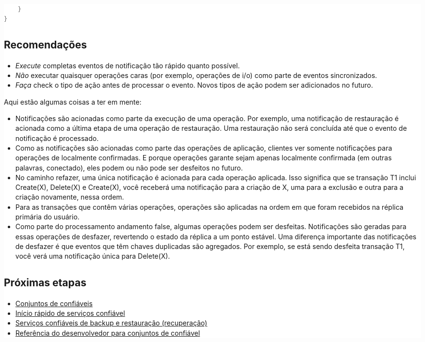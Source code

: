 ```C#
    }
}
```

## <a name="recommendations"></a>Recomendações

- *Execute* completas eventos de notificação tão rápido quanto possível.
- *Não* executar quaisquer operações caras (por exemplo, operações de i/o) como parte de eventos sincronizados.
- *Faça* check o tipo de ação antes de processar o evento. Novos tipos de ação podem ser adicionados no futuro.

Aqui estão algumas coisas a ter em mente:

- Notificações são acionadas como parte da execução de uma operação. Por exemplo, uma notificação de restauração é acionada como a última etapa de uma operação de restauração. Uma restauração não será concluída até que o evento de notificação é processado.
- Como as notificações são acionadas como parte das operações de aplicação, clientes ver somente notificações para operações de localmente confirmadas. E porque operações garante sejam apenas localmente confirmada (em outras palavras, conectado), eles podem ou não pode ser desfeitos no futuro.
- No caminho refazer, uma única notificação é acionada para cada operação aplicada. Isso significa que se transação T1 inclui Create(X), Delete(X) e Create(X), você receberá uma notificação para a criação de X, uma para a exclusão e outra para a criação novamente, nessa ordem.
- Para as transações que contêm várias operações, operações são aplicadas na ordem em que foram recebidos na réplica primária do usuário.
- Como parte do processamento andamento false, algumas operações podem ser desfeitas. Notificações são geradas para essas operações de desfazer, revertendo o estado da réplica a um ponto estável. Uma diferença importante das notificações de desfazer é que eventos que têm chaves duplicadas são agregados. Por exemplo, se está sendo desfeita transação T1, você verá uma notificação única para Delete(X).

## <a name="next-steps"></a>Próximas etapas

- [Conjuntos de confiáveis](service-fabric-work-with-reliable-collections.md)
- [Início rápido de serviços confiável](service-fabric-reliable-services-quick-start.md)
- [Serviços confiáveis de backup e restauração (recuperação)](service-fabric-reliable-services-backup-restore.md)
- [Referência do desenvolvedor para conjuntos de confiável](https://msdn.microsoft.com/library/azure/microsoft.servicefabric.data.collections.aspx)
